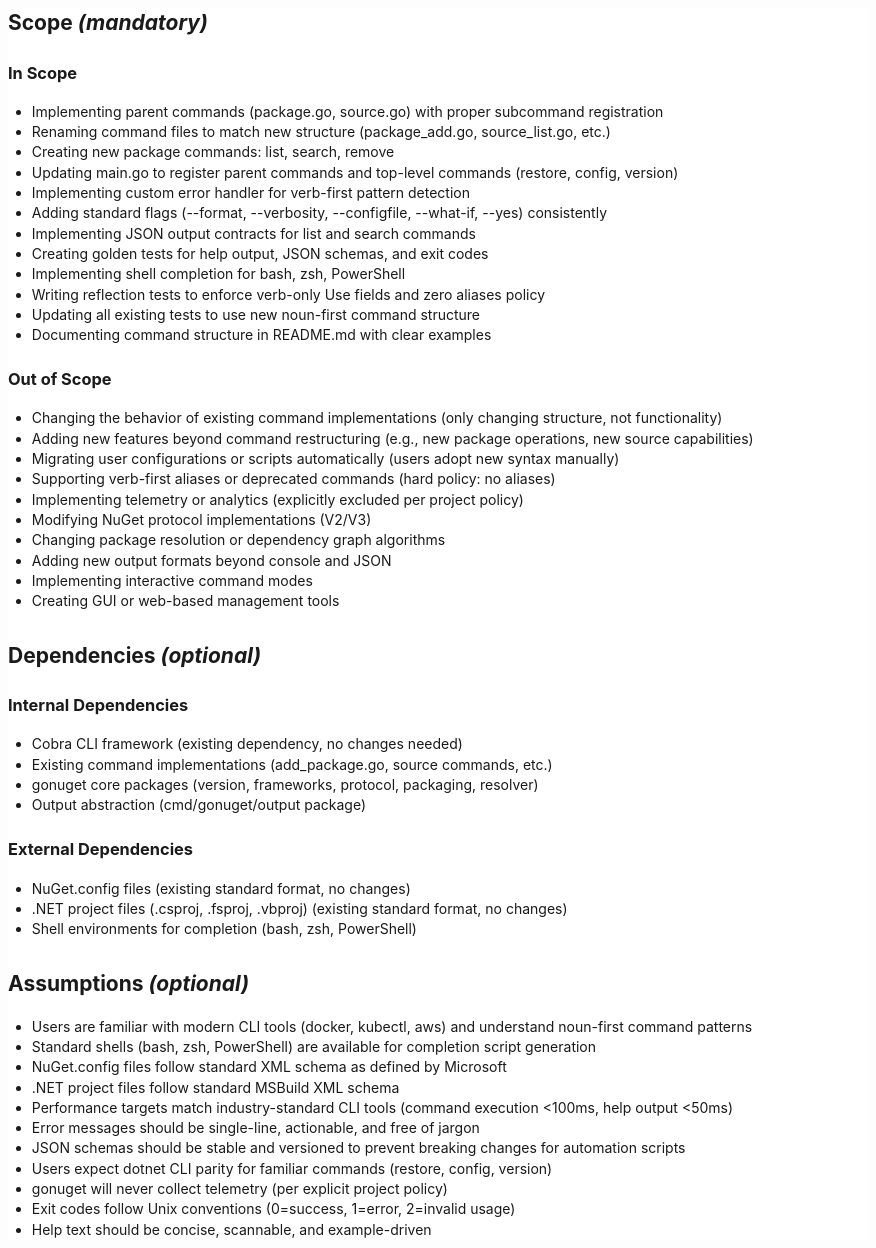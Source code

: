 ## Scope *(mandatory)*

### In Scope

- Implementing parent commands (package.go, source.go) with proper subcommand registration
- Renaming command files to match new structure (package_add.go, source_list.go, etc.)
- Creating new package commands: list, search, remove
- Updating main.go to register parent commands and top-level commands (restore, config, version)
- Implementing custom error handler for verb-first pattern detection
- Adding standard flags (--format, --verbosity, --configfile, --what-if, --yes) consistently
- Implementing JSON output contracts for list and search commands
- Creating golden tests for help output, JSON schemas, and exit codes
- Implementing shell completion for bash, zsh, PowerShell
- Writing reflection tests to enforce verb-only Use fields and zero aliases policy
- Updating all existing tests to use new noun-first command structure
- Documenting command structure in README.md with clear examples

### Out of Scope

- Changing the behavior of existing command implementations (only changing structure, not functionality)
- Adding new features beyond command restructuring (e.g., new package operations, new source capabilities)
- Migrating user configurations or scripts automatically (users adopt new syntax manually)
- Supporting verb-first aliases or deprecated commands (hard policy: no aliases)
- Implementing telemetry or analytics (explicitly excluded per project policy)
- Modifying NuGet protocol implementations (V2/V3)
- Changing package resolution or dependency graph algorithms
- Adding new output formats beyond console and JSON
- Implementing interactive command modes
- Creating GUI or web-based management tools

## Dependencies *(optional)*

### Internal Dependencies

- Cobra CLI framework (existing dependency, no changes needed)
- Existing command implementations (add_package.go, source commands, etc.)
- gonuget core packages (version, frameworks, protocol, packaging, resolver)
- Output abstraction (cmd/gonuget/output package)

### External Dependencies

- NuGet.config files (existing standard format, no changes)
- .NET project files (.csproj, .fsproj, .vbproj) (existing standard format, no changes)
- Shell environments for completion (bash, zsh, PowerShell)

## Assumptions *(optional)*

- Users are familiar with modern CLI tools (docker, kubectl, aws) and understand noun-first command patterns
- Standard shells (bash, zsh, PowerShell) are available for completion script generation
- NuGet.config files follow standard XML schema as defined by Microsoft
- .NET project files follow standard MSBuild XML schema
- Performance targets match industry-standard CLI tools (command execution <100ms, help output <50ms)
- Error messages should be single-line, actionable, and free of jargon
- JSON schemas should be stable and versioned to prevent breaking changes for automation scripts
- Users expect dotnet CLI parity for familiar commands (restore, config, version)
- gonuget will never collect telemetry (per explicit project policy)
- Exit codes follow Unix conventions (0=success, 1=error, 2=invalid usage)
- Help text should be concise, scannable, and example-driven